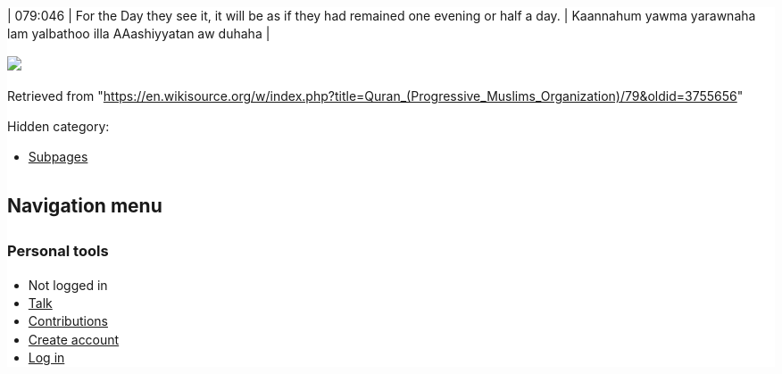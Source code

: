 | 079:046 | For the Day they see it, it will be as if they had remained one evening or half a day.         | Kaannahum yawma yarawnah<span class="underline">a</span> lam yalbathoo ill<span class="underline">a</span> AAashiyyatan aw <span class="underline">d</span>u<span class="underline">ha</span>h<span class="underline">a</span> |

</div>

![](//en.wikisource.org/wiki/Special:CentralAutoLogin/start?type=1x1)

<div class="printfooter">

Retrieved from
"<https://en.wikisource.org/w/index.php?title=Quran_(Progressive_Muslims_Organization)/79&oldid=3755656>"

</div>

</div>

<div id="catlinks" class="catlinks catlinks-allhidden" data-mw="interface">

<div id="mw-hidden-catlinks" class="mw-hidden-catlinks mw-hidden-cats-hidden">

Hidden category:

  - [Subpages](/wiki/Category:Subpages "Category:Subpages")

</div>

</div>

</div>

</div>

<div id="mw-navigation">

## Navigation menu

<div id="mw-head">

### <span>Personal tools</span>

<div class="body vector-menu-content">

  - <span id="pt-anonuserpage">Not logged in</span>
  - <span id="pt-anontalk">[Talk](/wiki/Special:MyTalk "Discussion about edits from this IP address [n]")</span>
  - <span id="pt-anoncontribs">[Contributions](/wiki/Special:MyContributions "A list of edits made from this IP address [y]")</span>
  - <span id="pt-createaccount">[Create
    account](/w/index.php?title=Special:CreateAccount&returnto=Quran+%28Progressive+Muslims+Organization%29%2F79 "You are encouraged to create an account and log in; however, it is not mandatory")</span>
  - <span id="pt-login">[Log
    in](/w/index.php?title=Special:UserLogin&returnto=Quran+%28Progressive+Muslims+Organization%29%2F79 "You are encouraged to log in; however, it is not mandatory [o]")</span>

</div>

<div id="left-navigation">
